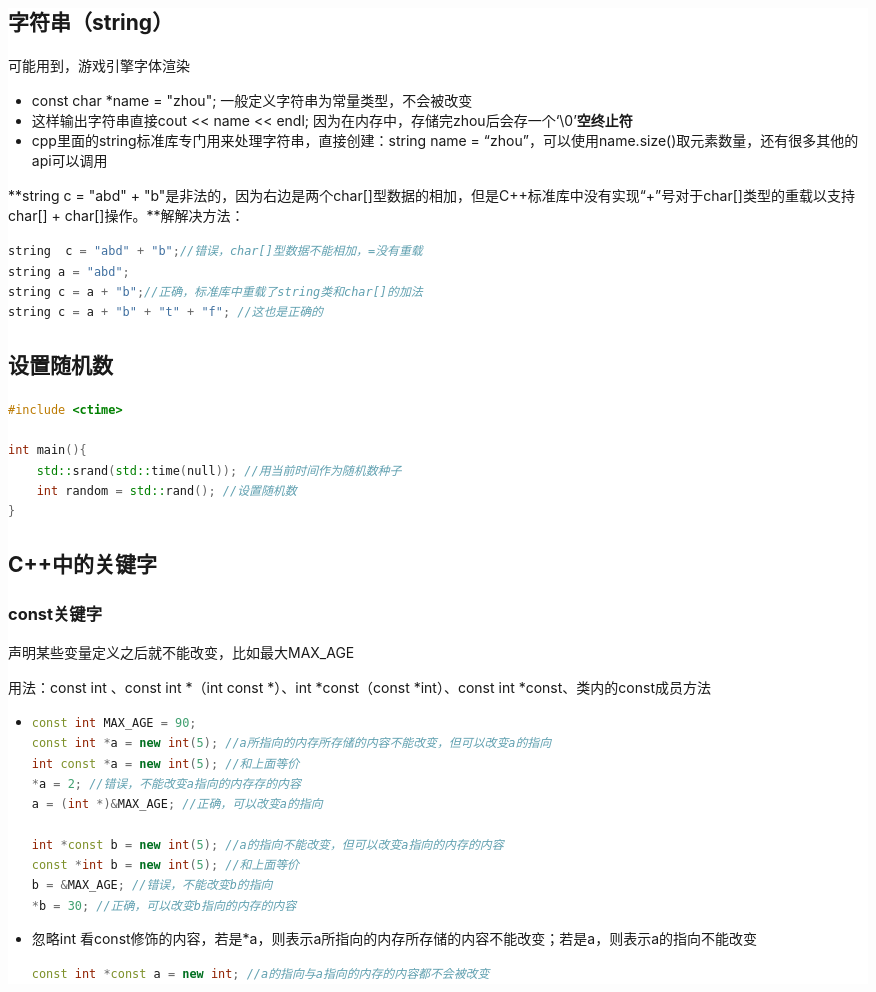 



## 字符串（string）

可能用到，游戏引擎字体渲染

* const char *name = "zhou"; 一般定义字符串为常量类型，不会被改变
* 这样输出字符串直接cout << name << endl; 因为在内存中，存储完zhou后会存一个‘\0’**空终止符**
* cpp里面的string标准库专门用来处理字符串，直接创建：string name = “zhou”，可以使用name.size()取元素数量，还有很多其他的api可以调用

**string  c = "abd" + "b"是非法的，因为右边是两个char[]型数据的相加，但是C++标准库中没有实现“+”号对于char[]类型的重载以支持char[] + char[]操作。**解解决方法：

```cpp
string  c = "abd" + "b";//错误，char[]型数据不能相加，=没有重载
string a = "abd";
string c = a + "b";//正确，标准库中重载了string类和char[]的加法
string c = a + "b" + "t" + "f"; //这也是正确的
```



## 设置随机数

```cpp
#include <ctime>

int main(){
    std::srand(std::time(null)); //用当前时间作为随机数种子
    int random = std::rand(); //设置随机数
}
```



## C++中的关键字

### const关键字

声明某些变量定义之后就不能改变，比如最大MAX_AGE  

用法：const int 、const int *（int const *）、int *const（const *int）、const int *const、类内的const成员方法

* ```cpp
  const int MAX_AGE = 90;
  const int *a = new int(5); //a所指向的内存所存储的内容不能改变，但可以改变a的指向
  int const *a = new int(5); //和上面等价
  *a = 2; //错误，不能改变a指向的内存存的内容
  a = (int *)&MAX_AGE; //正确，可以改变a的指向
  
  int *const b = new int(5); //a的指向不能改变，但可以改变a指向的内存的内容
  const *int b = new int(5); //和上面等价
  b = &MAX_AGE; //错误，不能改变b的指向
  *b = 30; //正确，可以改变b指向的内存的内容
  ```

* 忽略int 看const修饰的内容，若是*a，则表示a所指向的内存所存储的内容不能改变；若是a，则表示a的指向不能改变

  ```cpp
  const int *const a = new int; //a的指向与a指向的内存的内容都不会被改变
  ```
